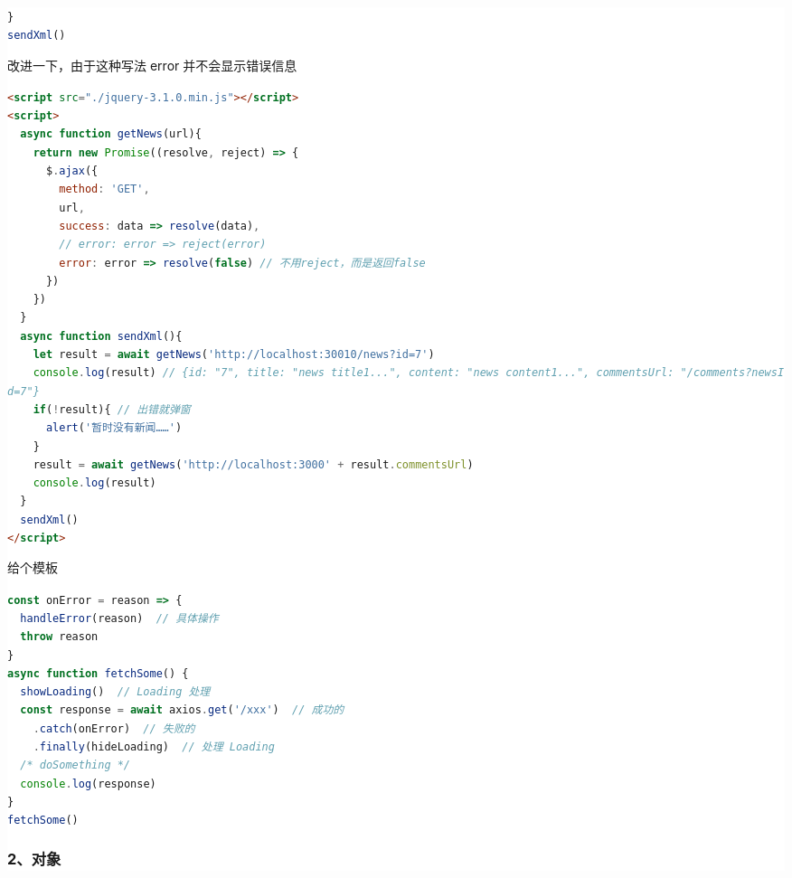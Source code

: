 ```javascript
}
sendXml()
```

改进一下，由于这种写法 error 并不会显示错误信息

```html
<script src="./jquery-3.1.0.min.js"></script>
<script>
  async function getNews(url){
    return new Promise((resolve, reject) => {
      $.ajax({
        method: 'GET',
        url,
        success: data => resolve(data),
        // error: error => reject(error)
        error: error => resolve(false) // 不用reject，而是返回false
      })
    })
  }
  async function sendXml(){
    let result = await getNews('http://localhost:30010/news?id=7')
    console.log(result) // {id: "7", title: "news title1...", content: "news content1...", commentsUrl: "/comments?newsId=7"}
    if(!result){ // 出错就弹窗
      alert('暂时没有新闻……')
    }
    result = await getNews('http://localhost:3000' + result.commentsUrl)
    console.log(result)
  }
  sendXml()
</script>
```

给个模板

```javascript
const onError = reason => {
  handleError(reason)  // 具体操作
  throw reason
}
async function fetchSome() {
  showLoading()  // Loading 处理
  const response = await axios.get('/xxx')  // 成功的
    .catch(onError)  // 失败的
    .finally(hideLoading)  // 处理 Loading
  /* doSomething */
  console.log(response)
}
fetchSome()
```

### 2、对象
